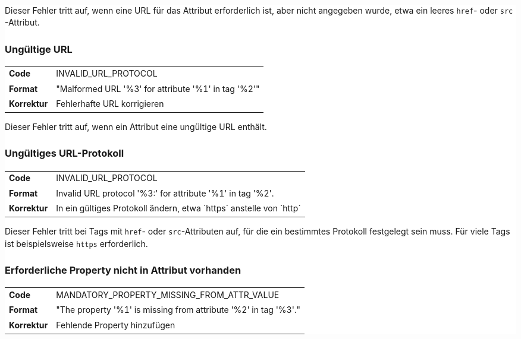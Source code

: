 Dieser Fehler tritt auf, wenn eine URL für das Attribut erforderlich ist, aber nicht angegeben wurde, etwa ein leeres `href`- oder `src`-Attribut.

### Ungültige URL

<table>
  <tr>
    <td class="col-thirty"><strong>Code</strong></td>
    <td>INVALID_URL_PROTOCOL</td>
  </tr>
   <tr>
    <td class="col-thirty"><strong>Format</strong></td>
    <td>"Malformed URL '%3' for attribute '%1' in tag '%2'"</td>
  </tr>
   <tr>
    <td class="col-thirty"><strong>Korrektur</strong></td>
    <td>Fehlerhafte URL korrigieren</td>
  </tr>
</table>

Dieser Fehler tritt auf, wenn ein Attribut eine ungültige URL enthält.

### Ungültiges URL-Protokoll

<table>
  <tr>
    <td class="col-thirty"><strong>Code</strong></td>
    <td>INVALID_URL_PROTOCOL</td>
  </tr>
   <tr>
    <td class="col-thirty"><strong>Format</strong></td>
    <td>Invalid URL protocol '%3:' for attribute '%1' in tag '%2'.</td>
  </tr>
   <tr>
    <td class="col-thirty"><strong>Korrektur</strong></td>
    <td>In ein gültiges Protokoll ändern, etwa `https` anstelle von `http`</td>
  </tr>
</table>

Dieser Fehler tritt bei Tags mit `href`- oder `src`-Attributen auf, für die ein bestimmtes Protokoll festgelegt sein muss.
Für viele Tags ist beispielsweise `https` erforderlich.

### Erforderliche Property nicht in Attribut vorhanden

<table>
  <tr>
  	<td class="col-thirty"><strong>Code</strong></td>
  	<td>MANDATORY_PROPERTY_MISSING_FROM_ATTR_VALUE</td>
  </tr>
   <tr>
  	<td class="col-thirty"><strong>Format</strong></td>
  	<td>"The property '%1' is missing from attribute '%2' in tag '%3'."</td>
  </tr>
   <tr>
  	<td class="col-thirty"><strong>Korrektur</strong></td>
  	<td>Fehlende Property hinzufügen</td>
  </tr>
</table>
